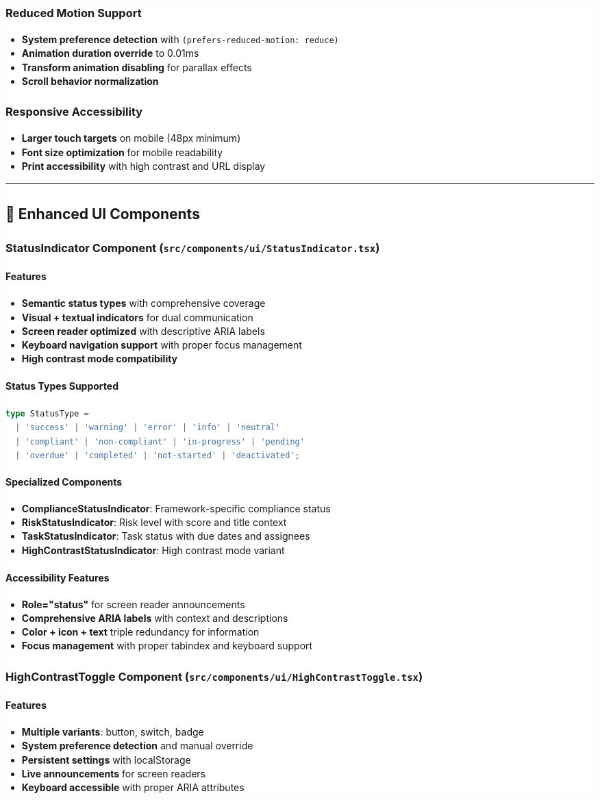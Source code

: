 ### Reduced Motion Support
- **System preference detection** with `(prefers-reduced-motion: reduce)`
- **Animation duration override** to 0.01ms
- **Transform animation disabling** for parallax effects
- **Scroll behavior normalization**

### Responsive Accessibility
- **Larger touch targets** on mobile (48px minimum)
- **Font size optimization** for mobile readability
- **Print accessibility** with high contrast and URL display

---

## 🔧 Enhanced UI Components

### StatusIndicator Component (`src/components/ui/StatusIndicator.tsx`)

#### Features
- **Semantic status types** with comprehensive coverage
- **Visual + textual indicators** for dual communication
- **Screen reader optimized** with descriptive ARIA labels
- **Keyboard navigation support** with proper focus management
- **High contrast mode compatibility**

#### Status Types Supported
```typescript
type StatusType = 
  | 'success' | 'warning' | 'error' | 'info' | 'neutral'
  | 'compliant' | 'non-compliant' | 'in-progress' | 'pending'
  | 'overdue' | 'completed' | 'not-started' | 'deactivated';
```

#### Specialized Components
- **ComplianceStatusIndicator**: Framework-specific compliance status
- **RiskStatusIndicator**: Risk level with score and title context
- **TaskStatusIndicator**: Task status with due dates and assignees
- **HighContrastStatusIndicator**: High contrast mode variant

#### Accessibility Features
- **Role="status"** for screen reader announcements
- **Comprehensive ARIA labels** with context and descriptions
- **Color + icon + text** triple redundancy for information
- **Focus management** with proper tabindex and keyboard support

### HighContrastToggle Component (`src/components/ui/HighContrastToggle.tsx`)

#### Features
- **Multiple variants**: button, switch, badge
- **System preference detection** and manual override
- **Persistent settings** with localStorage
- **Live announcements** for screen readers
- **Keyboard accessible** with proper ARIA attributes
